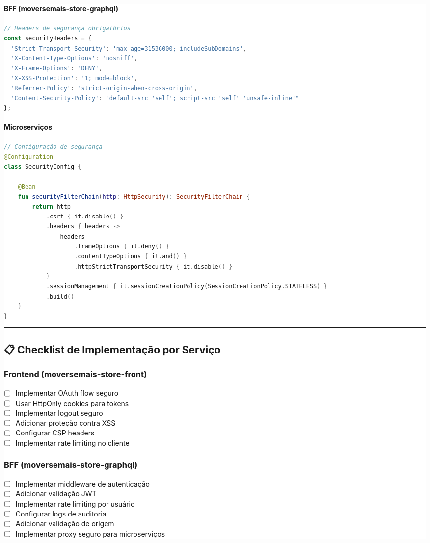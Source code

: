 #### **BFF (moversemais-store-graphql)**
```typescript
// Headers de segurança obrigatórios
const securityHeaders = {
  'Strict-Transport-Security': 'max-age=31536000; includeSubDomains',
  'X-Content-Type-Options': 'nosniff',
  'X-Frame-Options': 'DENY',
  'X-XSS-Protection': '1; mode=block',
  'Referrer-Policy': 'strict-origin-when-cross-origin',
  'Content-Security-Policy': "default-src 'self'; script-src 'self' 'unsafe-inline'"
};
```

#### **Microserviços**
```kotlin
// Configuração de segurança
@Configuration
class SecurityConfig {
    
    @Bean
    fun securityFilterChain(http: HttpSecurity): SecurityFilterChain {
        return http
            .csrf { it.disable() }
            .headers { headers ->
                headers
                    .frameOptions { it.deny() }
                    .contentTypeOptions { it.and() }
                    .httpStrictTransportSecurity { it.disable() }
            }
            .sessionManagement { it.sessionCreationPolicy(SessionCreationPolicy.STATELESS) }
            .build()
    }
}
```

---

## 📋 **Checklist de Implementação por Serviço**

### **Frontend (moversemais-store-front)**
- [ ] Implementar OAuth flow seguro
- [ ] Usar HttpOnly cookies para tokens
- [ ] Implementar logout seguro
- [ ] Adicionar proteção contra XSS
- [ ] Configurar CSP headers
- [ ] Implementar rate limiting no cliente

### **BFF (moversemais-store-graphql)**
- [ ] Implementar middleware de autenticação
- [ ] Adicionar validação JWT
- [ ] Implementar rate limiting por usuário
- [ ] Configurar logs de auditoria
- [ ] Adicionar validação de origem
- [ ] Implementar proxy seguro para microserviços
